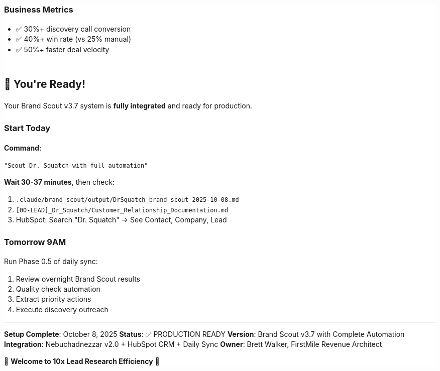 ### Business Metrics
- ✅ 30%+ discovery call conversion
- ✅ 40%+ win rate (vs 25% manual)
- ✅ 50%+ faster deal velocity

---

## 🚀 You're Ready!

Your Brand Scout v3.7 system is **fully integrated** and ready for production.

### Start Today

**Command**:
```
"Scout Dr. Squatch with full automation"
```

**Wait 30-37 minutes**, then check:
1. `.claude/brand_scout/output/DrSquatch_brand_scout_2025-10-08.md`
2. `[00-LEAD]_Dr_Squatch/Customer_Relationship_Documentation.md`
3. HubSpot: Search "Dr. Squatch" → See Contact, Company, Lead

### Tomorrow 9AM

Run Phase 0.5 of daily sync:
1. Review overnight Brand Scout results
2. Quality check automation
3. Extract priority actions
4. Execute discovery outreach

---

**Setup Complete**: October 8, 2025
**Status**: ✅ PRODUCTION READY
**Version**: Brand Scout v3.7 with Complete Automation
**Integration**: Nebuchadnezzar v2.0 + HubSpot CRM + Daily Sync
**Owner**: Brett Walker, FirstMile Revenue Architect

🎉 **Welcome to 10x Lead Research Efficiency** 🎉
